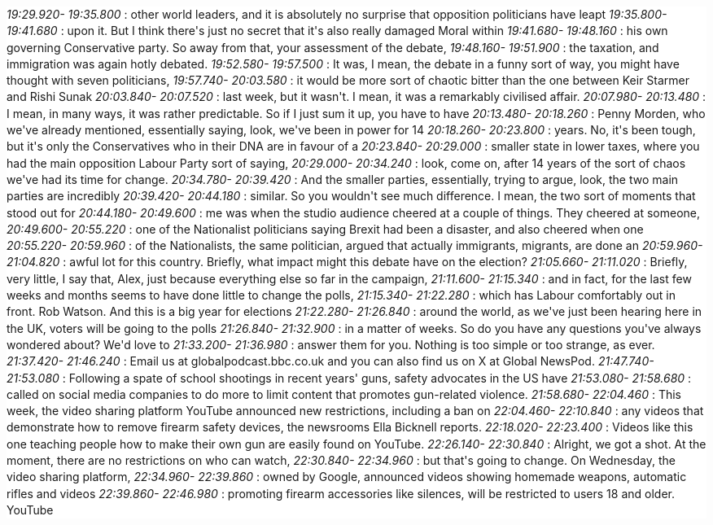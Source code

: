 *19:29.920- 19:35.800* :  other world leaders, and it is absolutely no surprise that opposition politicians have leapt
*19:35.800- 19:41.680* :  upon it. But I think there's just no secret that it's also really damaged Moral within
*19:41.680- 19:48.160* :  his own governing Conservative party. So away from that, your assessment of the debate,
*19:48.160- 19:51.900* :  the taxation, and immigration was again hotly debated.
*19:52.580- 19:57.500* :  It was, I mean, the debate in a funny sort of way, you might have thought with seven politicians,
*19:57.740- 20:03.580* :  it would be more sort of chaotic bitter than the one between Keir Starmer and Rishi Sunak
*20:03.840- 20:07.520* :  last week, but it wasn't. I mean, it was a remarkably civilised affair.
*20:07.980- 20:13.480* :  I mean, in many ways, it was rather predictable. So if I just sum it up, you have to have
*20:13.480- 20:18.260* :  Penny Morden, who we've already mentioned, essentially saying, look, we've been in power for 14
*20:18.260- 20:23.800* :  years. No, it's been tough, but it's only the Conservatives who in their DNA are in favour of a
*20:23.840- 20:29.000* :  smaller state in lower taxes, where you had the main opposition Labour Party sort of saying,
*20:29.000- 20:34.240* :  look, come on, after 14 years of the sort of chaos we've had its time for change.
*20:34.780- 20:39.420* :  And the smaller parties, essentially, trying to argue, look, the two main parties are incredibly
*20:39.420- 20:44.180* :  similar. So you wouldn't see much difference. I mean, the two sort of moments that stood out for
*20:44.180- 20:49.600* :  me was when the studio audience cheered at a couple of things. They cheered at someone,
*20:49.600- 20:55.220* :  one of the Nationalist politicians saying Brexit had been a disaster, and also cheered when one
*20:55.220- 20:59.960* :  of the Nationalists, the same politician, argued that actually immigrants, migrants, are done an
*20:59.960- 21:04.820* :  awful lot for this country. Briefly, what impact might this debate have on the election?
*21:05.660- 21:11.020* :  Briefly, very little, I say that, Alex, just because everything else so far in the campaign,
*21:11.600- 21:15.340* :  and in fact, for the last few weeks and months seems to have done little to change the polls,
*21:15.340- 21:22.280* :  which has Labour comfortably out in front. Rob Watson. And this is a big year for elections
*21:22.280- 21:26.840* :  around the world, as we've just been hearing here in the UK, voters will be going to the polls
*21:26.840- 21:32.900* :  in a matter of weeks. So do you have any questions you've always wondered about? We'd love to
*21:33.200- 21:36.980* :  answer them for you. Nothing is too simple or too strange, as ever.
*21:37.420- 21:46.240* :  Email us at globalpodcast.bbc.co.uk and you can also find us on X at Global NewsPod.
*21:47.740- 21:53.080* :  Following a spate of school shootings in recent years' guns, safety advocates in the US have
*21:53.080- 21:58.680* :  called on social media companies to do more to limit content that promotes gun-related violence.
*21:58.680- 22:04.460* :  This week, the video sharing platform YouTube announced new restrictions, including a ban on
*22:04.460- 22:10.840* :  any videos that demonstrate how to remove firearm safety devices, the newsrooms Ella Bicknell reports.
*22:18.020- 22:23.400* :  Videos like this one teaching people how to make their own gun are easily found on YouTube.
*22:26.140- 22:30.840* :  Alright, we got a shot. At the moment, there are no restrictions on who can watch,
*22:30.840- 22:34.960* :  but that's going to change. On Wednesday, the video sharing platform,
*22:34.960- 22:39.860* :  owned by Google, announced videos showing homemade weapons, automatic rifles and videos
*22:39.860- 22:46.980* :  promoting firearm accessories like silences, will be restricted to users 18 and older. YouTube